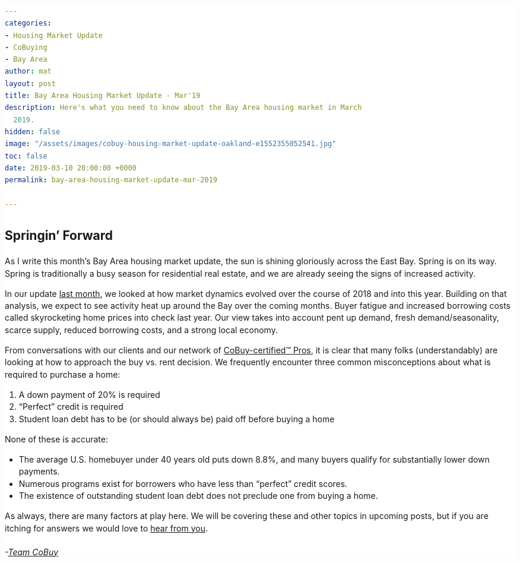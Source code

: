 ```yaml
---
categories:
- Housing Market Update
- CoBuying
- Bay Area
author: mat
layout: post
title: Bay Area Housing Market Update - Mar'19
description: Here's what you need to know about the Bay Area housing market in March
  2019.
hidden: false
image: "/assets/images/cobuy-housing-market-update-oakland-e1552355052541.jpg"
toc: false
date: 2019-03-10 20:00:00 +0000
permalink: bay-area-housing-market-update-mar-2019

---
```

## Springin’ Forward

As I write this month’s Bay Area housing market update, the sun is shining gloriously across the East Bay. Spring is on its way. Spring is traditionally a busy season for residential real estate, and we are already seeing the signs of increased activity.

In our update [last month](https://blog.gocobuy.com/bay-area-housing-market-update-feb-2019/), we looked at how market dynamics evolved over the course of 2018 and into this year. Building on that analysis, we expect to see activity heat up around the Bay over the coming months. Buyer fatigue and increased borrowing costs called skyrocketing home prices into check last year. Our view takes into account pent up demand, fresh demand/seasonality, scarce supply, reduced borrowing costs, and a strong local economy.

From conversations with our clients and our network of [CoBuy-certified™ Pros](https://www.gocobuy.com/certified-pro), it is clear that many folks (understandably) are looking at how to approach the buy vs. rent decision. We frequently encounter three common misconceptions about what is required to purchase a home:

1. A down payment of 20% is required
2. “Perfect” credit is required
3. Student loan debt has to be (or should always be) paid off before buying a home

None of these is accurate:

* The average U.S. homebuyer under 40 years old puts down 8.8%, and many buyers qualify for substantially lower down payments.
* Numerous programs exist for borrowers who have less than “perfect” credit scores.
* The existence of outstanding student loan debt does not preclude one from buying a home.

As always, there are many factors at play here. We will be covering these and other topics in upcoming posts, but if you are itching for answers we would love to [hear from you](https://blog.gocobuy.com/bay-area-housing-market-update-mar-2019/#contact).

###### -[Team CoBuy](https://www.gocobuy.com/)
